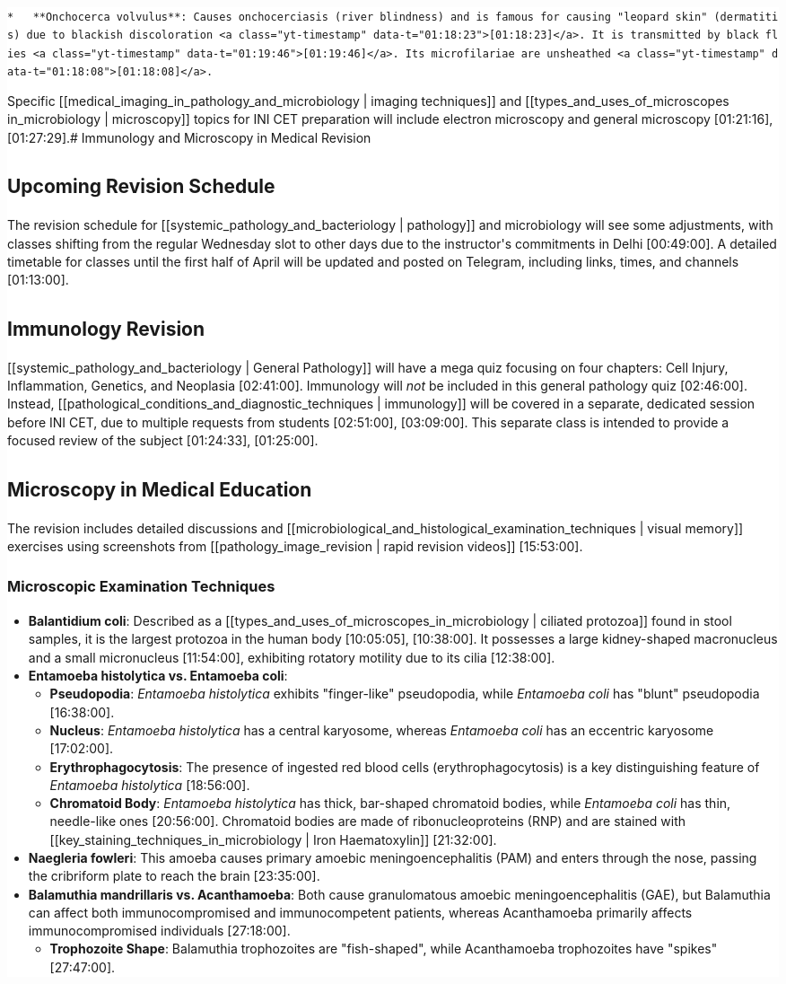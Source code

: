     *   **Onchocerca volvulus**: Causes onchocerciasis (river blindness) and is famous for causing "leopard skin" (dermatitis) due to blackish discoloration <a class="yt-timestamp" data-t="01:18:23">[01:18:23]</a>. It is transmitted by black flies <a class="yt-timestamp" data-t="01:19:46">[01:19:46]</a>. Its microfilariae are unsheathed <a class="yt-timestamp" data-t="01:18:08">[01:18:08]</a>.

Specific [[medical_imaging_in_pathology_and_microbiology | imaging techniques]] and [[types_and_uses_of_microscopes in_microbiology | microscopy]] topics for INI CET preparation will include electron microscopy and general microscopy <a class="yt-timestamp" data-t="01:21:16">[01:21:16]</a>, <a class="yt-timestamp" data-t="01:27:29">[01:27:29]</a>.# Immunology and Microscopy in Medical Revision

## Upcoming Revision Schedule
The revision schedule for [[systemic_pathology_and_bacteriology | pathology]] and microbiology will see some adjustments, with classes shifting from the regular Wednesday slot to other days due to the instructor's commitments in Delhi <a class="yt-timestamp" data-t="00:49:00">[00:49:00]</a>. A detailed timetable for classes until the first half of April will be updated and posted on Telegram, including links, times, and channels <a class="yt-timestamp" data-t="01:13:00">[01:13:00]</a>.

## Immunology Revision
[[systemic_pathology_and_bacteriology | General Pathology]] will have a mega quiz focusing on four chapters: Cell Injury, Inflammation, Genetics, and Neoplasia <a class="yt-timestamp" data-t="02:41:00">[02:41:00]</a>. Immunology will *not* be included in this general pathology quiz <a class="yt-timestamp" data-t="02:46:00">[02:46:00]</a>. Instead, [[pathological_conditions_and_diagnostic_techniques | immunology]] will be covered in a separate, dedicated session before INI CET, due to multiple requests from students <a class="yt-timestamp" data-t="02:51:00">[02:51:00]</a>, <a class="yt-timestamp" data-t="03:09:00">[03:09:00]</a>. This separate class is intended to provide a focused review of the subject <a class="yt-timestamp" data-t="01:24:33">[01:24:33]</a>, <a class="yt-timestamp" data-t="01:25:00">[01:25:00]</a>.

## Microscopy in Medical Education
The revision includes detailed discussions and [[microbiological_and_histological_examination_techniques | visual memory]] exercises using screenshots from [[pathology_image_revision | rapid revision videos]] <a class="yt-timestamp" data-t="15:53:00">[15:53:00]</a>.

### Microscopic Examination Techniques
*   **Balantidium coli**: Described as a [[types_and_uses_of_microscopes_in_microbiology | ciliated protozoa]] found in stool samples, it is the largest protozoa in the human body <a class="yt-timestamp" data-t="10:05:00">[10:05:05]</a>, <a class="yt-timestamp" data-t="10:38:00">[10:38:00]</a>. It possesses a large kidney-shaped macronucleus and a small micronucleus <a class="yt-timestamp" data-t="11:54:00">[11:54:00]</a>, exhibiting rotatory motility due to its cilia <a class="yt-timestamp" data-t="12:38:00">[12:38:00]</a>.
*   **Entamoeba histolytica vs. Entamoeba coli**:
    *   **Pseudopodia**: *Entamoeba histolytica* exhibits "finger-like" pseudopodia, while *Entamoeba coli* has "blunt" pseudopodia <a class="yt-timestamp" data-t="16:38:00">[16:38:00]</a>.
    *   **Nucleus**: *Entamoeba histolytica* has a central karyosome, whereas *Entamoeba coli* has an eccentric karyosome <a class="yt-timestamp" data-t="17:02:00">[17:02:00]</a>.
    *   **Erythrophagocytosis**: The presence of ingested red blood cells (erythrophagocytosis) is a key distinguishing feature of *Entamoeba histolytica* <a class="yt-timestamp" data-t="18:56:00">[18:56:00]</a>.
    *   **Chromatoid Body**: *Entamoeba histolytica* has thick, bar-shaped chromatoid bodies, while *Entamoeba coli* has thin, needle-like ones <a class="yt-timestamp" data-t="20:56:00">[20:56:00]</a>. Chromatoid bodies are made of ribonucleoproteins (RNP) and are stained with [[key_staining_techniques_in_microbiology | Iron Haematoxylin]] <a class="yt-timestamp" data-t="21:32:00">[21:32:00]</a>.
*   **Naegleria fowleri**: This amoeba causes primary amoebic meningoencephalitis (PAM) and enters through the nose, passing the cribriform plate to reach the brain <a class="yt-timestamp" data-t="23:35:00">[23:35:00]</a>.
*   **Balamuthia mandrillaris vs. Acanthamoeba**: Both cause granulomatous amoebic meningoencephalitis (GAE), but Balamuthia can affect both immunocompromised and immunocompetent patients, whereas Acanthamoeba primarily affects immunocompromised individuals <a class="yt-timestamp" data-t="27:18:00">[27:18:00]</a>.
    *   **Trophozoite Shape**: Balamuthia trophozoites are "fish-shaped", while Acanthamoeba trophozoites have "spikes" <a class="yt-timestamp" data-t="27:47:00">[27:47:00]</a>.